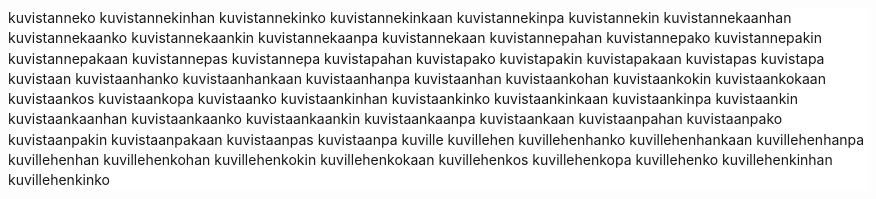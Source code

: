 kuvistanneko
kuvistannekinhan
kuvistannekinko
kuvistannekinkaan
kuvistannekinpa
kuvistannekin
kuvistannekaanhan
kuvistannekaanko
kuvistannekaankin
kuvistannekaanpa
kuvistannekaan
kuvistannepahan
kuvistannepako
kuvistannepakin
kuvistannepakaan
kuvistannepas
kuvistannepa
kuvistapahan
kuvistapako
kuvistapakin
kuvistapakaan
kuvistapas
kuvistapa
kuvistaan
kuvistaanhanko
kuvistaanhankaan
kuvistaanhanpa
kuvistaanhan
kuvistaankohan
kuvistaankokin
kuvistaankokaan
kuvistaankos
kuvistaankopa
kuvistaanko
kuvistaankinhan
kuvistaankinko
kuvistaankinkaan
kuvistaankinpa
kuvistaankin
kuvistaankaanhan
kuvistaankaanko
kuvistaankaankin
kuvistaankaanpa
kuvistaankaan
kuvistaanpahan
kuvistaanpako
kuvistaanpakin
kuvistaanpakaan
kuvistaanpas
kuvistaanpa
kuville
kuvillehen
kuvillehenhanko
kuvillehenhankaan
kuvillehenhanpa
kuvillehenhan
kuvillehenkohan
kuvillehenkokin
kuvillehenkokaan
kuvillehenkos
kuvillehenkopa
kuvillehenko
kuvillehenkinhan
kuvillehenkinko